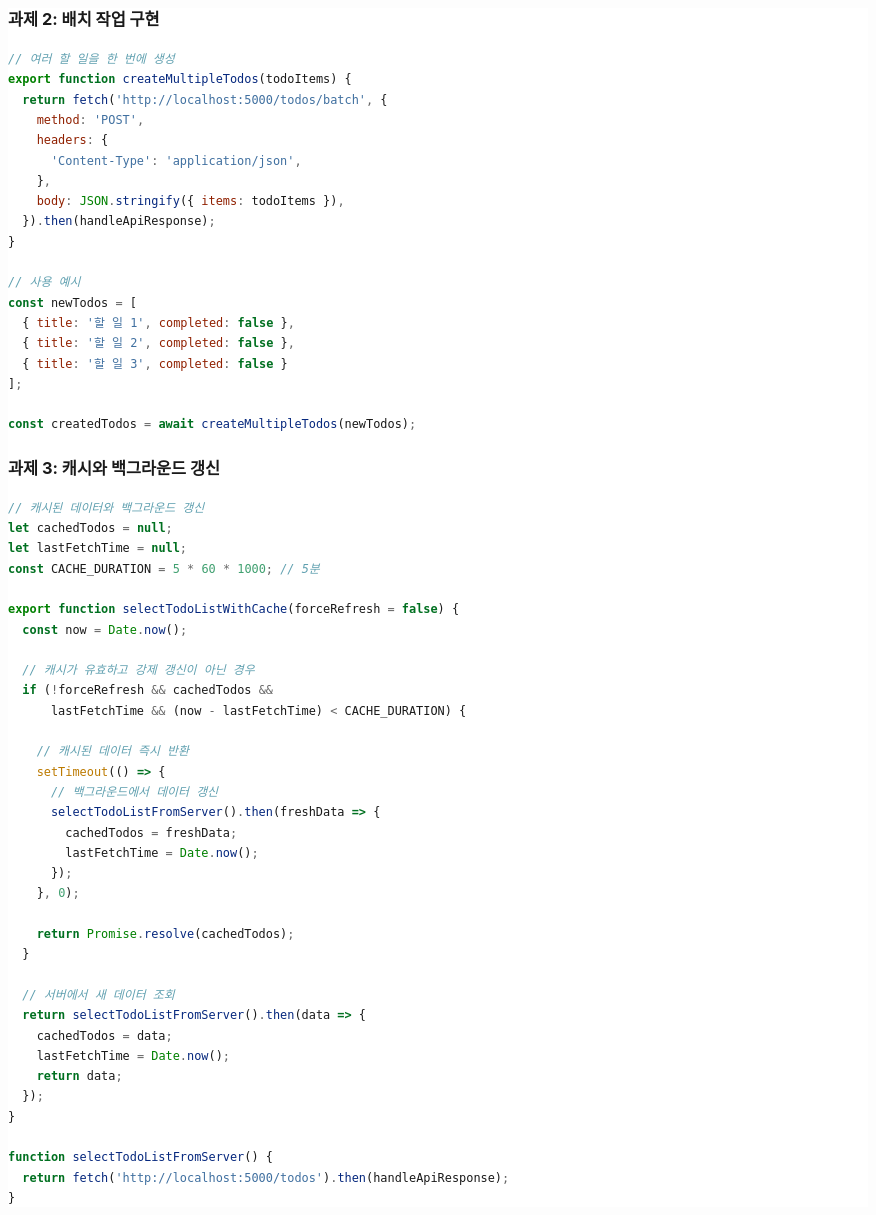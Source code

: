 ### 과제 2: 배치 작업 구현

```javascript
// 여러 할 일을 한 번에 생성
export function createMultipleTodos(todoItems) {
  return fetch('http://localhost:5000/todos/batch', {
    method: 'POST',
    headers: {
      'Content-Type': 'application/json',
    },
    body: JSON.stringify({ items: todoItems }),
  }).then(handleApiResponse);
}

// 사용 예시
const newTodos = [
  { title: '할 일 1', completed: false },
  { title: '할 일 2', completed: false },
  { title: '할 일 3', completed: false }
];

const createdTodos = await createMultipleTodos(newTodos);
```

### 과제 3: 캐시와 백그라운드 갱신

```javascript
// 캐시된 데이터와 백그라운드 갱신
let cachedTodos = null;
let lastFetchTime = null;
const CACHE_DURATION = 5 * 60 * 1000; // 5분

export function selectTodoListWithCache(forceRefresh = false) {
  const now = Date.now();
  
  // 캐시가 유효하고 강제 갱신이 아닌 경우
  if (!forceRefresh && cachedTodos && 
      lastFetchTime && (now - lastFetchTime) < CACHE_DURATION) {
    
    // 캐시된 데이터 즉시 반환
    setTimeout(() => {
      // 백그라운드에서 데이터 갱신
      selectTodoListFromServer().then(freshData => {
        cachedTodos = freshData;
        lastFetchTime = Date.now();
      });
    }, 0);
    
    return Promise.resolve(cachedTodos);
  }
  
  // 서버에서 새 데이터 조회
  return selectTodoListFromServer().then(data => {
    cachedTodos = data;
    lastFetchTime = Date.now();
    return data;
  });
}

function selectTodoListFromServer() {
  return fetch('http://localhost:5000/todos').then(handleApiResponse);
}
```

